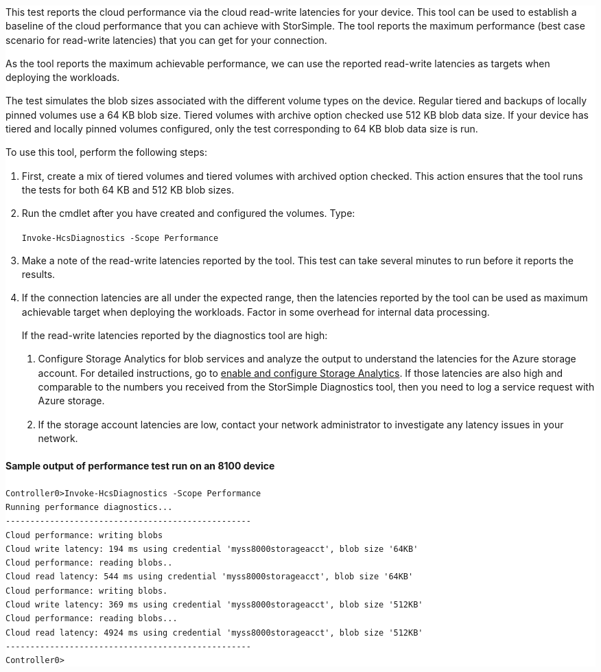 This test reports the cloud performance via the cloud read-write latencies for your device. This tool can be used to establish a baseline of the cloud performance that you can achieve with StorSimple. The tool reports the maximum performance (best case scenario for read-write latencies) that you can get for your connection.

As the tool reports the maximum achievable performance, we can use the reported read-write latencies as targets when deploying the workloads.

The test simulates the blob sizes associated with the different volume types on the device. Regular tiered and backups of locally pinned volumes use a 64 KB blob size. Tiered volumes with archive option checked use 512 KB blob data size. If your device has tiered and locally pinned volumes configured, only the test corresponding to 64 KB blob data size is run.

To use this tool, perform the following steps:

1.  First, create a mix of tiered volumes and tiered volumes with archived option checked. This action ensures that the tool runs the tests for both 64 KB and 512 KB blob sizes.

2. Run the cmdlet after you have created and configured the volumes. Type:

    `Invoke-HcsDiagnostics -Scope Performance`

3. Make a note of the read-write latencies reported by the tool. This test can take several minutes to run before it reports the results.

4. If the connection latencies are all under the expected range, then the latencies reported by the tool can be used as maximum achievable target when deploying the workloads. Factor in some overhead for internal data processing.

    If the read-write latencies reported by the diagnostics tool are high:

    1. Configure Storage Analytics for blob services and analyze the output to understand the latencies for the Azure storage account. For detailed instructions, go to [enable and configure Storage Analytics](../storage/common/storage-enable-and-view-metrics.md). If those latencies are also high and comparable to the numbers you received from the StorSimple Diagnostics tool, then you need to log a service request with Azure storage.

    2. If the storage account latencies are low, contact your network administrator to investigate any latency issues in your network.

#### Sample output of performance test run on an 8100 device

```
Controller0>Invoke-HcsDiagnostics -Scope Performance
Running performance diagnostics...
--------------------------------------------------
Cloud performance: writing blobs
Cloud write latency: 194 ms using credential 'myss8000storageacct', blob size '64KB'
Cloud performance: reading blobs..
Cloud read latency: 544 ms using credential 'myss8000storageacct', blob size '64KB'
Cloud performance: writing blobs.
Cloud write latency: 369 ms using credential 'myss8000storageacct', blob size '512KB'
Cloud performance: reading blobs...
Cloud read latency: 4924 ms using credential 'myss8000storageacct', blob size '512KB'
--------------------------------------------------
Controller0>
```
